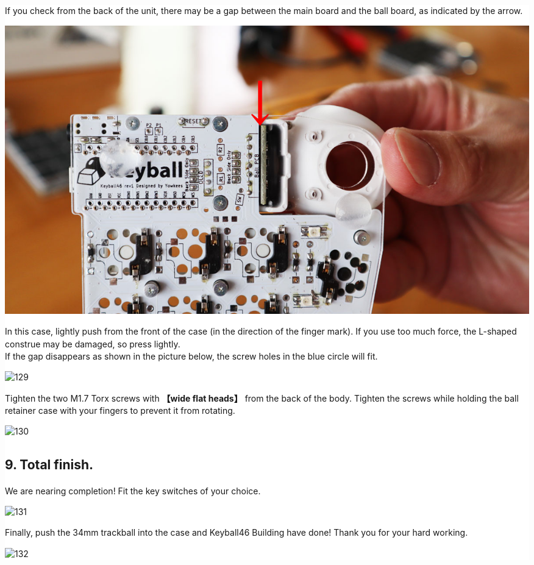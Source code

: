 If you check from the back of the unit, there may be a gap between the main board and the ball board, as indicated by the arrow.

![128](images/yw128.jpg)

In this case, lightly push from the front of the case (in the direction of the finger mark). If you use too much force, the L-shaped construe may be damaged, so press lightly.  
If the gap disappears as shown in the picture below, the screw holes in the blue circle will fit.

![129](images/yw129.jpg)

Tighten the two M1.7 Torx screws with __【wide flat heads】__ from the back of the body. Tighten the screws while holding the ball retainer case with your fingers to prevent it from rotating.

![130](images/yw130.jpg)

<a id="9"></a>
## 9. Total finish. 

We are nearing completion! Fit the key switches of your choice.

![131](images/yw131.jpg)

Finally, push the 34mm trackball into the case and Keyball46 Building have done! 
Thank you for your hard working.  

![132](images/yw132.jpg)
